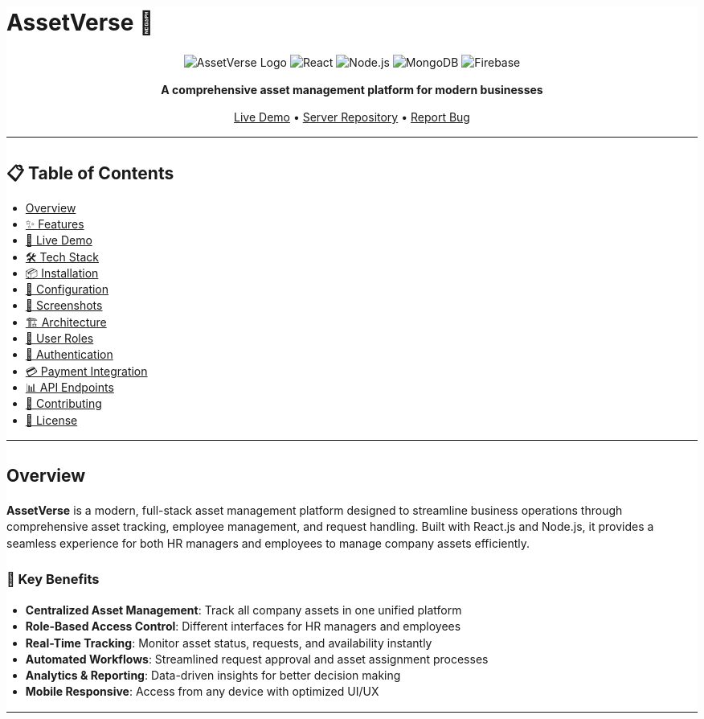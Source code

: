 # AssetVerse 🏢

<div align="center">

![AssetVerse Logo](https://img.shields.io/badge/AssetVerse-Platform-blue?style=for-the-badge&logo=react)
![React](https://img.shields.io/badge/React-18.3.1-61DAFB?style=for-the-badge&logo=react)
![Node.js](https://img.shields.io/badge/Node.js-Express-green?style=for-the-badge&logo=node.js)
![MongoDB](https://img.shields.io/badge/MongoDB-Database-47A248?style=for-the-badge&logo=mongodb)
![Firebase](https://img.shields.io/badge/Firebase-Auth-FFCA28?style=for-the-badge&logo=firebase)

**A comprehensive asset management platform for modern businesses**

[Live Demo](https://assetverse-3b487.web.app/) • [Server Repository](https://github.com/IftekarRahmanRuhit/AssetVerse-Server-Side) • [Report Bug](https://github.com/IftekarRahmanRuhit/AssetVerse-Client-Side/issues)

</div>

---

## 📋 Table of Contents

- [Overview](#overview)
- [✨ Features](#-features)
- [🚀 Live Demo](#-live-demo)
- [🛠️ Tech Stack](#️-tech-stack)
- [📦 Installation](#-installation)
- [🔧 Configuration](#-configuration)
- [📱 Screenshots](#-screenshots)
- [🏗️ Architecture](#️-architecture)
- [👥 User Roles](#-user-roles)
- [🔐 Authentication](#-authentication)
- [💳 Payment Integration](#-payment-integration)
- [📊 API Endpoints](#-api-endpoints)
- [🤝 Contributing](#-contributing)
- [📄 License](#-license)

---

## Overview

**AssetVerse** is a modern, full-stack asset management platform designed to streamline business operations through comprehensive asset tracking, employee management, and request handling. Built with React.js and Node.js, it provides a seamless experience for both HR managers and employees to manage company assets efficiently.

### 🎯 Key Benefits

- **Centralized Asset Management**: Track all company assets in one unified platform
- **Role-Based Access Control**: Different interfaces for HR managers and employees
- **Real-Time Tracking**: Monitor asset status, requests, and availability instantly
- **Automated Workflows**: Streamlined request approval and asset assignment processes
- **Analytics & Reporting**: Data-driven insights for better decision making
- **Mobile Responsive**: Access from any device with optimized UI/UX

---